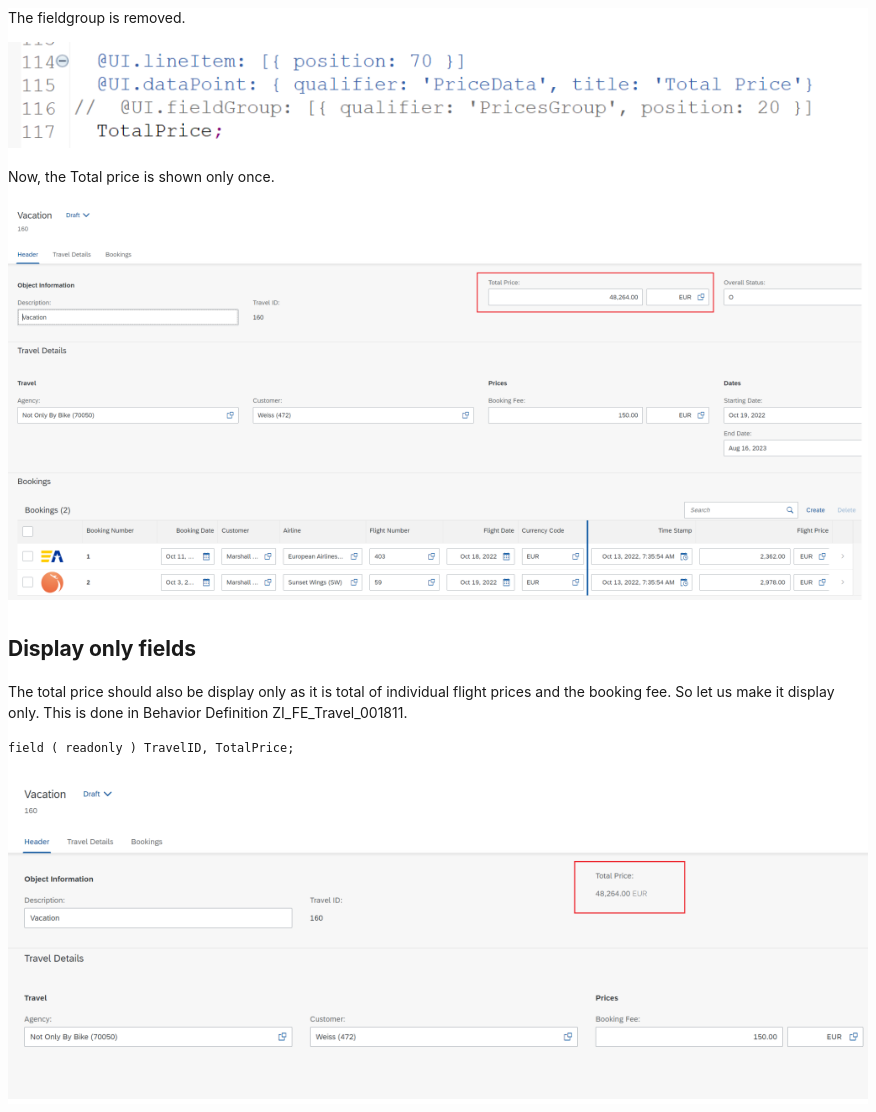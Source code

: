The fieldgroup is removed.

![alt text](image-349.png)

Now, the Total price is shown only once.

![alt text](image-350.png)

## Display only fields

The total price should also be display only as it is total of individual flight prices and the booking fee. So let us make it display only. This is done in Behavior Definition ZI_FE_Travel_001811.

    field ( readonly ) TravelID, TotalPrice;

![alt text](image-351.png)
